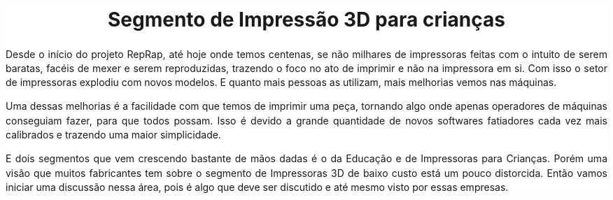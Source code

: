 <h1 align='center'>
  Segmento de Impressão 3D para crianças
</h1>

<p align='justify'>
  Desde o início do projeto RepRap, até hoje onde temos centenas, se não milhares de impressoras feitas com o intuito de serem baratas, 
  facéis de mexer e serem reproduzidas, trazendo o foco no ato de imprimir e não na impressora em si. Com isso o setor de impressoras explodiu 
  com novos modelos. E quanto mais pessoas as utilizam, mais melhorias vemos nas máquinas.
</p>
<p align='justify'>
  Uma dessas melhorias é a facilidade com que temos de imprimir uma peça, tornando algo onde apenas operadores de máquinas conseguiam fazer, para 
  que todos possam. Isso é devido a grande quantidade de novos softwares fatiadores cada vez mais calibrados e trazendo uma maior simplicidade.
</p>
<p align='justify'>
  E dois segmentos que vem crescendo bastante de mãos dadas é o da Educação e de Impressoras para Crianças. Porém uma visão que muitos fabricantes 
  tem sobre o segmento de Impressoras 3D de baixo custo está um pouco distorcida. Então vamos iniciar uma discussão nessa área, pois é algo que 
  deve ser discutido e até mesmo visto por essas empresas.
</p>

<div align='center'>